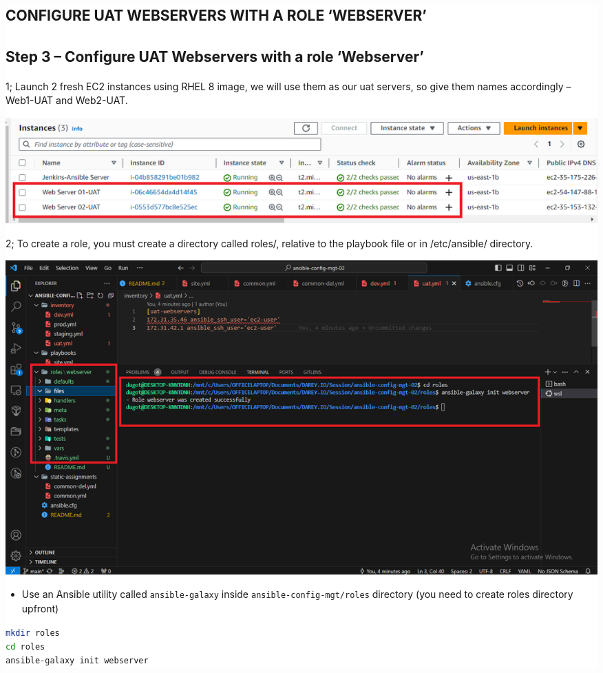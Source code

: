 ## **CONFIGURE UAT WEBSERVERS WITH A ROLE ‘WEBSERVER’**

## **Step 3 – Configure UAT Webservers with a role ‘Webserver’**

1; Launch 2 fresh EC2 instances using RHEL 8 image, we will use them as our uat servers, so give them names accordingly – Web1-UAT and Web2-UAT.

![insert](./images12/UAT%20SERVERS.PNG)

2; To create a role, you must create a directory called roles/, relative to the playbook file or in /etc/ansible/ directory.

![insert](./images12/p15.PNG)


* Use an Ansible utility called `ansible-galaxy` inside `ansible-config-mgt/roles` directory (you need to create roles directory upfront)

```bash
mkdir roles
cd roles
ansible-galaxy init webserver
```
